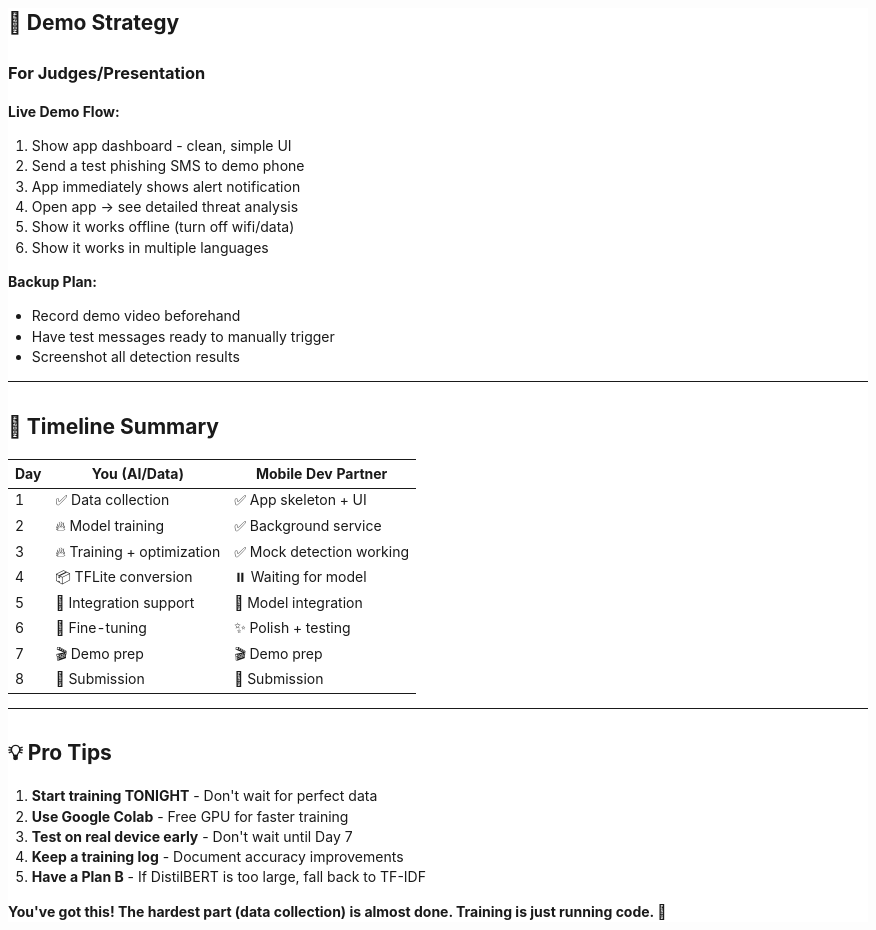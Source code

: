 
## 📱 Demo Strategy

### For Judges/Presentation

**Live Demo Flow:**
1. Show app dashboard - clean, simple UI
2. Send a test phishing SMS to demo phone
3. App immediately shows alert notification
4. Open app → see detailed threat analysis
5. Show it works offline (turn off wifi/data)
6. Show it works in multiple languages

**Backup Plan:**
- Record demo video beforehand
- Have test messages ready to manually trigger
- Screenshot all detection results

---

## 🎯 Timeline Summary

| Day | You (AI/Data) | Mobile Dev Partner |
|-----|---------------|-------------------|
| 1 | ✅ Data collection | ✅ App skeleton + UI |
| 2 | 🔥 Model training | ✅ Background service |
| 3 | 🔥 Training + optimization | ✅ Mock detection working |
| 4 | 📦 TFLite conversion | ⏸️ Waiting for model |
| 5 | 🤝 Integration support | 🔄 Model integration |
| 6 | 🎨 Fine-tuning | ✨ Polish + testing |
| 7 | 🎬 Demo prep | 🎬 Demo prep |
| 8 | 🚀 Submission | 🚀 Submission |

---

## 💡 Pro Tips

1. **Start training TONIGHT** - Don't wait for perfect data
2. **Use Google Colab** - Free GPU for faster training
3. **Test on real device early** - Don't wait until Day 7
4. **Keep a training log** - Document accuracy improvements
5. **Have a Plan B** - If DistilBERT is too large, fall back to TF-IDF

**You've got this! The hardest part (data collection) is almost done. Training is just running code. 🚀**